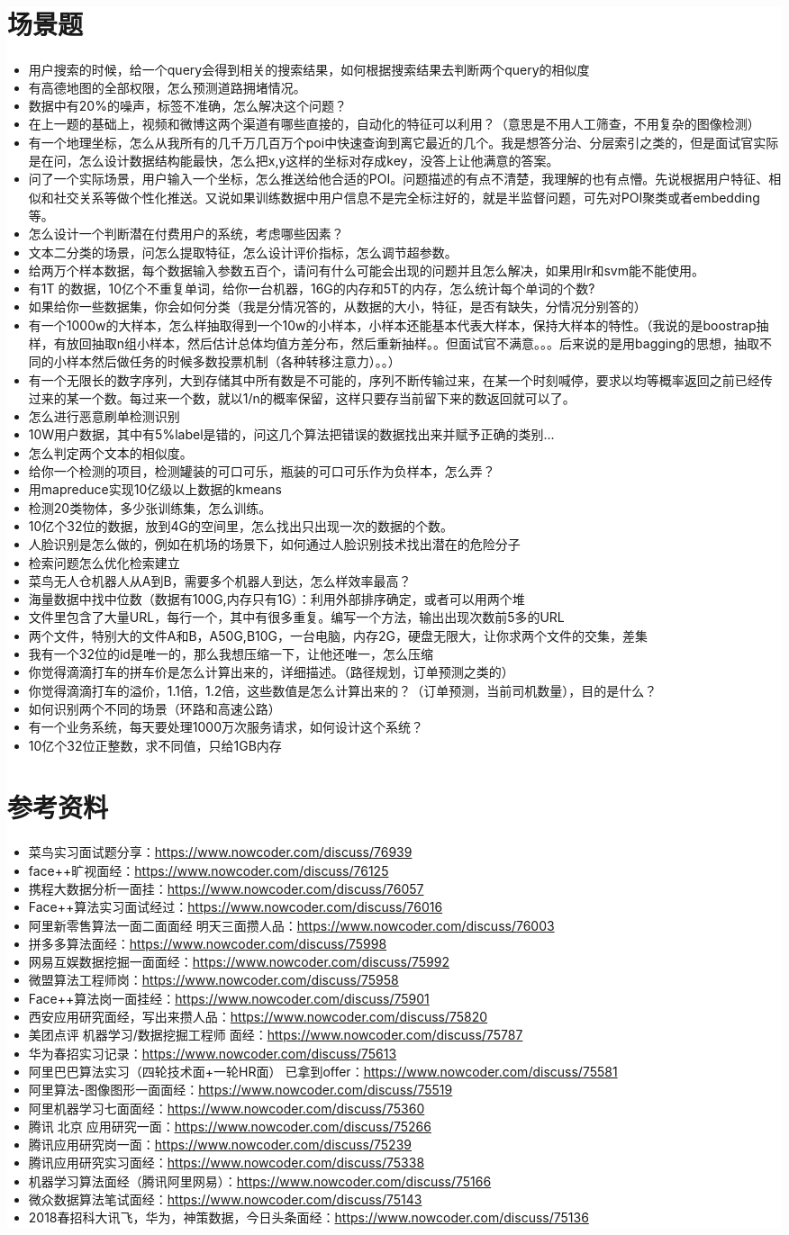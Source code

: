 # 场景题

- 用户搜索的时候，给一个query会得到相关的搜索结果，如何根据搜索结果去判断两个query的相似度 
- 有高德地图的全部权限，怎么预测道路拥堵情况。
- 数据中有20%的噪声，标签不准确，怎么解决这个问题？
- 在上一题的基础上，视频和微博这两个渠道有哪些直接的，自动化的特征可以利用？（意思是不用人工筛查，不用复杂的图像检测） 
- 有一个地理坐标，怎么从我所有的几千万几百万个poi中快速查询到离它最近的几个。我是想答分治、分层索引之类的，但是面试官实际是在问，怎么设计数据结构能最快，怎么把x,y这样的坐标对存成key，没答上让他满意的答案。    
- 问了一个实际场景，用户输入一个坐标，怎么推送给他合适的POI。问题描述的有点不清楚，我理解的也有点懵。先说根据用户特征、相似和社交关系等做个性化推送。又说如果训练数据中用户信息不是完全标注好的，就是半监督问题，可先对POI聚类或者embedding等。    
- 怎么设计一个判断潜在付费用户的系统，考虑哪些因素？
- 文本二分类的场景，问怎么提取特征，怎么设计评价指标，怎么调节超参数。
- 给两万个样本数据，每个数据输入参数五百个，请问有什么可能会出现的问题并且怎么解决，如果用lr和svm能不能使用。 
- 有1T 的数据，10亿个不重复单词，给你一台机器，16G的内存和5T的内存，怎么统计每个单词的个数? 
- 如果给你一些数据集，你会如何分类（我是分情况答的，从数据的大小，特征，是否有缺失，分情况分别答的） 
- 有一个1000w的大样本，怎么样抽取得到一个10w的小样本，小样本还能基本代表大样本，保持大样本的特性。（我说的是boostrap抽样，有放回抽取n组小样本，然后估计总体均值方差分布，然后重新抽样。。但面试官不满意。。。后来说的是用bagging的思想，抽取不同的小样本然后做任务的时候多数投票机制（各种转移注意力）。。） 
- 有一个无限长的数字序列，大到存储其中所有数是不可能的，序列不断传输过来，在某一个时刻喊停，要求以均等概率返回之前已经传过来的某一个数。每过来一个数，就以1/n的概率保留，这样只要存当前留下来的数返回就可以了。   
- 怎么进行恶意刷单检测识别 
- 10W用户数据，其中有5%label是错的，问这几个算法把错误的数据找出来并赋予正确的类别... 
- 怎么判定两个文本的相似度。
- 给你一个检测的项目，检测罐装的可口可乐，瓶装的可口可乐作为负样本，怎么弄？
- 用mapreduce实现10亿级以上数据的kmeans
- 检测20类物体，多少张训练集，怎么训练。 
- 10亿个32位的数据，放到4G的空间里，怎么找出只出现一次的数据的个数。 
- 人脸识别是怎么做的，例如在机场的场景下，如何通过人脸识别技术找出潜在的危险分子
- 检索问题怎么优化检索建立
- 菜鸟无人仓机器人从A到B，需要多个机器人到达，怎么样效率最高？ 
- 海量数据中找中位数（数据有100G,内存只有1G）：利用外部排序确定，或者可以用两个堆 
- 文件里包含了大量URL，每行一个，其中有很多重复。编写一个方法，输出出现次数前5多的URL 
- 两个文件，特别大的文件A和B，A50G,B10G，一台电脑，内存2G，硬盘无限大，让你求两个文件的交集，差集 
- 我有一个32位的id是唯一的，那么我想压缩一下，让他还唯一，怎么压缩
- 你觉得滴滴打车的拼车价是怎么计算出来的，详细描述。（路径规划，订单预测之类的）
- 你觉得滴滴打车的溢价，1.1倍，1.2倍，这些数值是怎么计算出来的？（订单预测，当前司机数量），目的是什么？
- 如何识别两个不同的场景（环路和高速公路） 
- 有一个业务系统，每天要处理1000万次服务请求，如何设计这个系统？ 
- 10亿个32位正整数，求不同值，只给1GB内存

# 参考资料

- 菜鸟实习面试题分享：https://www.nowcoder.com/discuss/76939
- face++旷视面经：https://www.nowcoder.com/discuss/76125
- 携程大数据分析一面挂：https://www.nowcoder.com/discuss/76057
- Face++算法实习面试经过：https://www.nowcoder.com/discuss/76016
- 阿里新零售算法一面二面面经 明天三面攒人品：https://www.nowcoder.com/discuss/76003
- 拼多多算法面经：https://www.nowcoder.com/discuss/75998
- 网易互娱数据挖掘一面面经：https://www.nowcoder.com/discuss/75992
- 微盟算法工程师岗：https://www.nowcoder.com/discuss/75958
- Face++算法岗一面挂经：https://www.nowcoder.com/discuss/75901
- 西安应用研究面经，写出来攒人品：https://www.nowcoder.com/discuss/75820
- 美团点评 机器学习/数据挖掘工程师 面经：https://www.nowcoder.com/discuss/75787
- 华为春招实习记录：https://www.nowcoder.com/discuss/75613
- 阿里巴巴算法实习（四轮技术面+一轮HR面） 已拿到offer：https://www.nowcoder.com/discuss/75581
- 阿里算法-图像图形一面面经：https://www.nowcoder.com/discuss/75519
- 阿里机器学习七面面经：https://www.nowcoder.com/discuss/75360
- 腾讯 北京 应用研究一面：https://www.nowcoder.com/discuss/75266
- 腾讯应用研究岗一面：https://www.nowcoder.com/discuss/75239
- 腾讯应用研究实习面经：https://www.nowcoder.com/discuss/75338
- 机器学习算法面经（腾讯阿里网易）：https://www.nowcoder.com/discuss/75166
- 微众数据算法笔试面经：https://www.nowcoder.com/discuss/75143
- 2018春招科大讯飞，华为，神策数据，今日头条面经：https://www.nowcoder.com/discuss/75136